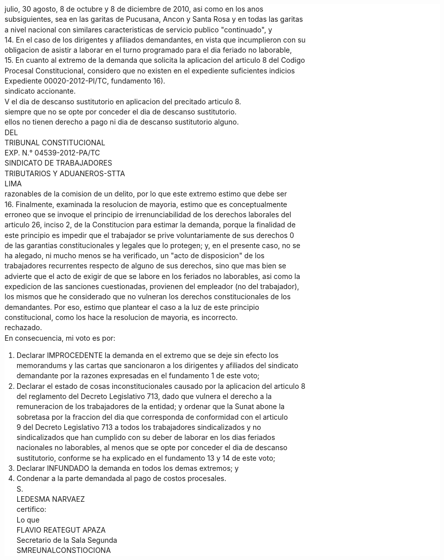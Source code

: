 julio, 30 agosto, 8 de octubre y 8 de diciembre de 2010, asi como en los anos  
subsiguientes, sea en las garitas de Pucusana, Ancon y Santa Rosa y en todas las garitas  
a nivel nacional con similares caracteristicas de servicio publico "continuado", y  
14. En el caso de los dirigentes y afiliados demandantes, en vista que incumplieron con su  
obligacion de asistir a laborar en el turno programado para el dia feriado no laborable,  
15. En cuanto al extremo de la demanda que solicita la aplicacion del articulo 8 del Codigo  
Procesal Constitucional, considero que no existen en el expediente suficientes indicios  
Expediente 00020-2012-PI/TC, fundamento 16).  
sindicato accionante.  
V el dia de descanso sustitutorio en aplicacion del precitado articulo 8.  
siempre que no se opte por conceder el dia de descanso sustitutorio.  
ellos no tienen derecho a pago ni dia de descanso sustitutorio alguno.  
DEL  
TRIBUNAL CONSTITUCIONAL  
EXP. N.° 04539-2012-PA/TC  
SINDICATO DE TRABAJADORES  
TRIBUTARIOS Y ADUANEROS-STTA  
LIMA  
razonables de la comision de un delito, por lo que este extremo estimo que debe ser  
16. Finalmente, examinada la resolucion de mayoria, estimo que es conceptualmente  
erroneo que se invoque el principio de irrenunciabilidad de los derechos laborales del  
articulo 26, inciso 2, de la Constitucion para estimar la demanda, porque la finalidad de  
este principio es impedir que el trabajador se prive voluntariamente de sus derechos 0  
de las garantias constitucionales y legales que lo protegen; y, en el presente caso, no se  
ha alegado, ni mucho menos se ha verificado, un "acto de disposicion" de los  
trabajadores recurrentes respecto de alguno de sus derechos, sino que mas bien se  
advierte que el acto de exigir de que se labore en los feriados no laborables, asi como la  
expedicion de las sanciones cuestionadas, provienen del empleador (no del trabajador),  
los mismos que he considerado que no vulneran los derechos constitucionales de los  
demandantes. Por eso, estimo que plantear el caso a la luz de este principio  
constitucional, como los hace la resolucion de mayoria, es incorrecto.  
rechazado.  
En consecuencia, mi voto es por:  
1. Declarar IMPROCEDENTE la demanda en el extremo que se deje sin efecto los  
memorandums y las cartas que sancionaron a los dirigentes y afiliados del sindicato  
demandante por la razones expresadas en el fundamento 1 de este voto;  
2. Declarar el estado de cosas inconstitucionales causado por la aplicacion del articulo 8  
del reglamento del Decreto Legislativo 713, dado que vulnera el derecho a la  
remuneracion de los trabajadores de la entidad; y ordenar que la Sunat abone la  
sobretasa por la fraccion del dia que corresponda de conformidad con el articulo  
9 del Decreto Legislativo 713 a todos los trabajadores sindicalizados y no  
sindicalizados que han cumplido con su deber de laborar en los dias feriados  
nacionales no laborables, al menos que se opte por conceder el dia de descanso  
sustitutorio, conforme se ha explicado en el fundamento 13 y 14 de este voto;  
3. Declarar INFUNDADO la demanda en todos los demas extremos; y  
4. Condenar a la parte demandada al pago de costos procesales.  
S.  
LEDESMA NARVAEZ  
certifico:  
Lo que  
FLAVIO REATEGUT APAZA  
Secretario de la Sala Segunda  
SMREUNALCONSTIOCIONA